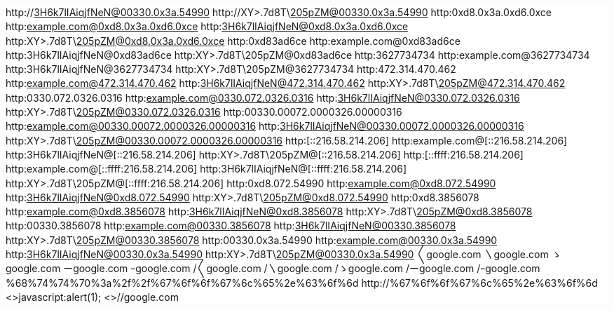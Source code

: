 http://3H6k7lIAiqjfNeN@00330.0x3a.54990
http://XY>.7d8T\205pZM@00330.0x3a.54990
http:0xd8.0x3a.0xd6.0xce
http:example.com@0xd8.0x3a.0xd6.0xce
http:3H6k7lIAiqjfNeN@0xd8.0x3a.0xd6.0xce
http:XY>.7d8T\205pZM@0xd8.0x3a.0xd6.0xce
http:0xd83ad6ce
http:example.com@0xd83ad6ce
http:3H6k7lIAiqjfNeN@0xd83ad6ce
http:XY>.7d8T\205pZM@0xd83ad6ce
http:3627734734
http:example.com@3627734734
http:3H6k7lIAiqjfNeN@3627734734
http:XY>.7d8T\205pZM@3627734734
http:472.314.470.462
http:example.com@472.314.470.462
http:3H6k7lIAiqjfNeN@472.314.470.462
http:XY>.7d8T\205pZM@472.314.470.462
http:0330.072.0326.0316
http:example.com@0330.072.0326.0316
http:3H6k7lIAiqjfNeN@0330.072.0326.0316
http:XY>.7d8T\205pZM@0330.072.0326.0316
http:00330.00072.0000326.00000316
http:example.com@00330.00072.0000326.00000316
http:3H6k7lIAiqjfNeN@00330.00072.0000326.00000316
http:XY>.7d8T\205pZM@00330.00072.0000326.00000316
http:[::216.58.214.206]
http:example.com@[::216.58.214.206]
http:3H6k7lIAiqjfNeN@[::216.58.214.206]
http:XY>.7d8T\205pZM@[::216.58.214.206]
http:[::ffff:216.58.214.206]
http:example.com@[::ffff:216.58.214.206]
http:3H6k7lIAiqjfNeN@[::ffff:216.58.214.206]
http:XY>.7d8T\205pZM@[::ffff:216.58.214.206]
http:0xd8.072.54990
http:example.com@0xd8.072.54990
http:3H6k7lIAiqjfNeN@0xd8.072.54990
http:XY>.7d8T\205pZM@0xd8.072.54990
http:0xd8.3856078
http:example.com@0xd8.3856078
http:3H6k7lIAiqjfNeN@0xd8.3856078
http:XY>.7d8T\205pZM@0xd8.3856078
http:00330.3856078
http:example.com@00330.3856078
http:3H6k7lIAiqjfNeN@00330.3856078
http:XY>.7d8T\205pZM@00330.3856078
http:00330.0x3a.54990
http:example.com@00330.0x3a.54990
http:3H6k7lIAiqjfNeN@00330.0x3a.54990
http:XY>.7d8T\205pZM@00330.0x3a.54990
〱google.com
〵google.com
ゝgoogle.com
ーgoogle.com
ｰgoogle.com
/〱google.com
/〵google.com
/ゝgoogle.com
/ーgoogle.com
/ｰgoogle.com
%68%74%74%70%3a%2f%2f%67%6f%6f%67%6c%65%2e%63%6f%6d
http://%67%6f%6f%67%6c%65%2e%63%6f%6d
<>javascript:alert(1);
<>//google.com